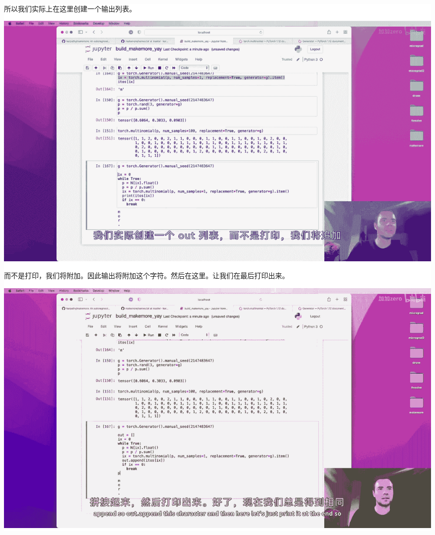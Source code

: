 所以我们实际上在这里创建一个输出列表。

![](img/9b0f3ae8b78024dba93e80534d70c09b_114.png)

而不是打印，我们将附加。因此输出将附加这个字符。然后在这里。让我们在最后打印出来。

![](img/9b0f3ae8b78024dba93e80534d70c09b_116.png)
